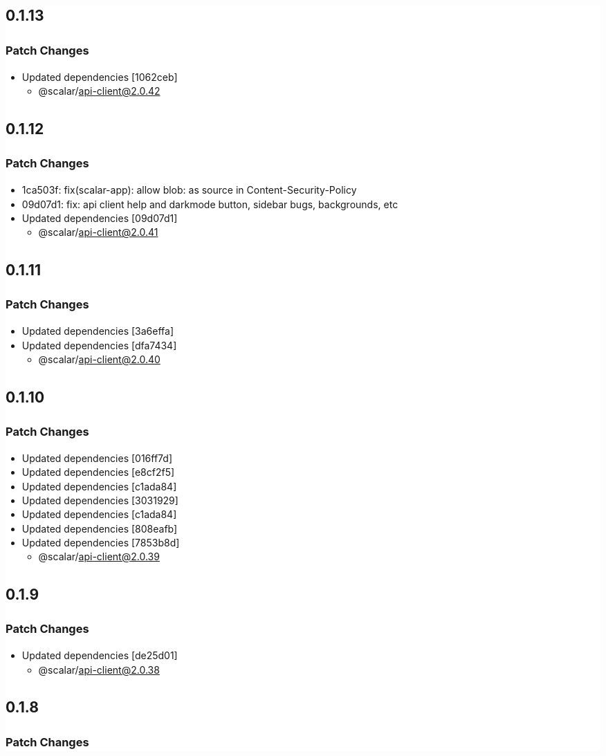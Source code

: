 ## 0.1.13

### Patch Changes

- Updated dependencies [1062ceb]
  - @scalar/api-client@2.0.42

## 0.1.12

### Patch Changes

- 1ca503f: fix(scalar-app): allow blob: as source in Content-Security-Policy
- 09d07d1: fix: api client help and darkmode button, sidebar bugs, backgrounds, etc
- Updated dependencies [09d07d1]
  - @scalar/api-client@2.0.41

## 0.1.11

### Patch Changes

- Updated dependencies [3a6effa]
- Updated dependencies [dfa7434]
  - @scalar/api-client@2.0.40

## 0.1.10

### Patch Changes

- Updated dependencies [016ff7d]
- Updated dependencies [e8cf2f5]
- Updated dependencies [c1ada84]
- Updated dependencies [3031929]
- Updated dependencies [c1ada84]
- Updated dependencies [808eafb]
- Updated dependencies [7853b8d]
  - @scalar/api-client@2.0.39

## 0.1.9

### Patch Changes

- Updated dependencies [de25d01]
  - @scalar/api-client@2.0.38

## 0.1.8

### Patch Changes

